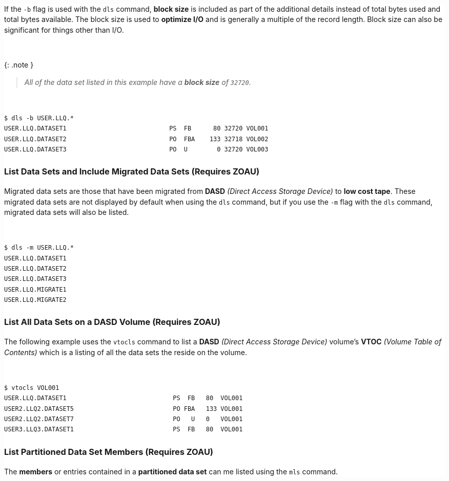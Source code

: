 If the `-b` flag is used with the `dls` command, **block size** is included as part of the additional details instead of total bytes used and total bytes available. The block size is used to **optimize I/O** and is generally a multiple of the record length. Block size can also be significant for things other than I/O.

&nbsp;

{: .note }
> _All of the data set listed in this example have a **block size** of `32720`._

&nbsp;

```console
$ dls -b USER.LLQ.*
USER.LLQ.DATASET1                            PS  FB      80 32720 VOL001
USER.LLQ.DATASET2                            PO  FBA    133 32718 VOL002
USER.LLQ.DATASET3                            PO  U        0 32720 VOL003
```

### List Data Sets and Include Migrated Data Sets (Requires ZOAU)

Migrated data sets are those that have been migrated from **DASD** _(Direct Access Storage Device)_ to **low cost tape**. These migrated data sets are not displayed by default when using the `dls` command, but if you use the `-m` flag with the `dls` command, migrated data sets will also be listed.

&nbsp;

```console
$ dls -m USER.LLQ.*
USER.LLQ.DATASET1
USER.LLQ.DATASET2
USER.LLQ.DATASET3
USER.LLQ.MIGRATE1
USER.LLQ.MIGRATE2
```

### List All Data Sets on a DASD Volume (Requires ZOAU)

The following example uses the `vtocls` command to list a **DASD** _(Direct Access Storage Device)_ volume’s **VTOC** _(Volume Table of Contents)_ which is a listing of all the data sets the reside on the volume.

&nbsp;

```console
$ vtocls VOL001
USER.LLQ.DATASET1                             PS  FB   80  VOL001
USER2.LLQ2.DATASET5                           PO FBA   133 VOL001
USER2.LLQ2.DATASET7                           PO   U   0   VOL001
USER3.LLQ3.DATASET1                           PS  FB   80  VOL001
```

### List Partitioned Data Set Members (Requires ZOAU)

The **members** or entries contained in a **partitioned data set** can me listed using the `mls` command.
